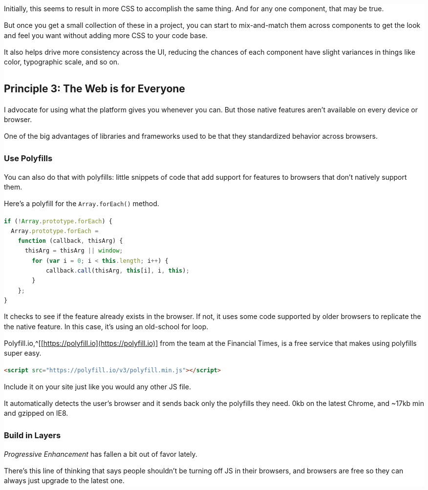 Initially, this seems to result in more CSS to accomplish the same thing. And for any one component, that may be true.

But once you get a small collection of these in a project, you can start to mix-and-match them across components to get the look and feel you want without adding more CSS to your code base.

It also helps drive more consistency across the UI, reducing the chances of each component have slight variances in things like color, typographic scale, and so on.

## Principle 3: The Web is for Everyone

I advocate for using what the platform gives you whenever you can. But those native features aren’t available on every device or browser.

One of the big advantages of libraries and frameworks used to be that they standardized behavior across browsers.

### Use Polyfills

You can also do that with polyfills: little snippets of code that add support for features to browsers that don’t natively support them.

Here’s a polyfill for the `Array.forEach()` method.

```javascript
if (!Array.prototype.forEach) {
  Array.prototype.forEach =
    function (callback, thisArg) {
      thisArg = thisArg || window;
        for (var i = 0; i < this.length; i++) {
            callback.call(thisArg, this[i], i, this);
        }
    };
}
```

It checks to see if the feature already exists in the browser. If not, it uses some code supported by older browsers to replicate the the native feature. In this case, it’s using an old-school for loop.

Polyfill.io,^[[https://polyfill.io](https://polyfill.io)] from the team at the Financial Times, is a free service that makes using polyfills super easy.

```html
<script src="https://polyfill.io/v3/polyfill.min.js"></script>
```

Include it on your site just like you would any other JS file.

It automatically detects the user’s browser and it sends back only the polyfills they need. 0kb on the latest Chrome, and ~17kb min and gzipped on IE8.

### Build in Layers

*Progressive Enhancement* has fallen a bit out of favor lately.

There’s this line of thinking that says people shouldn’t be turning off JS in their browsers, and browsers are free so they can always just upgrade to the latest one.
